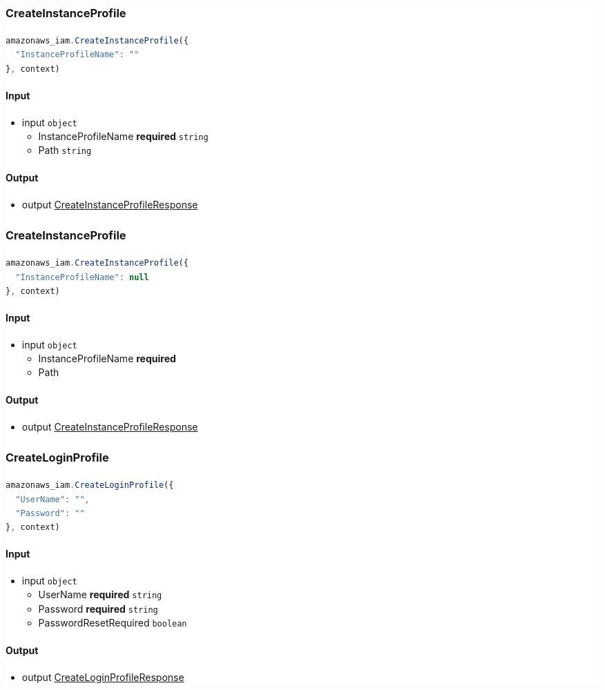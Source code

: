 ### CreateInstanceProfile



```js
amazonaws_iam.CreateInstanceProfile({
  "InstanceProfileName": ""
}, context)
```

#### Input
* input `object`
  * InstanceProfileName **required** `string`
  * Path `string`

#### Output
* output [CreateInstanceProfileResponse](#createinstanceprofileresponse)

### CreateInstanceProfile



```js
amazonaws_iam.CreateInstanceProfile({
  "InstanceProfileName": null
}, context)
```

#### Input
* input `object`
  * InstanceProfileName **required**
  * Path

#### Output
* output [CreateInstanceProfileResponse](#createinstanceprofileresponse)

### CreateLoginProfile



```js
amazonaws_iam.CreateLoginProfile({
  "UserName": "",
  "Password": ""
}, context)
```

#### Input
* input `object`
  * UserName **required** `string`
  * Password **required** `string`
  * PasswordResetRequired `boolean`

#### Output
* output [CreateLoginProfileResponse](#createloginprofileresponse)
